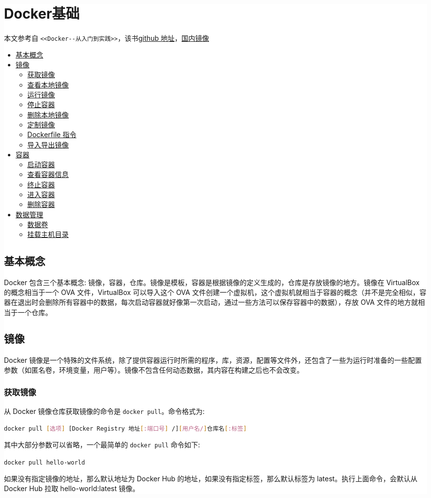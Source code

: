 # Docker基础

本文参考自 `<<Docker--从入门到实践>>`，该书[github 地址](https://github.com/yeasy/docker_practice)，[国内镜像](https://gitee.com/docker_practice/docker_practice)

+ [基本概念](#基本概念)
+ [镜像](#镜像)
  + [获取镜像](#获取镜像)
  + [查看本地镜像](#查看本地镜像)
  + [运行镜像](#运行镜像)
  + [停止容器](#停止容器)
  + [删除本地镜像](#删除本地镜像)
  + [定制镜像](#定制镜像)
  + [Dockerfile 指令](#Dockerfile指令)
  + [导入导出镜像](#导入导出镜像)
+ [容器](#容器)
  + [启动容器](#启动容器)
  + [查看容器信息](#查看容器信息)
  + [终止容器](#终止容器)
  + [进入容器](#进入容器)
  + [删除容器](#删除容器)
+ [数据管理](#数据管理)
  + [数据卷](#数据卷)
  + [挂载主机目录](#挂载主机目录)

## 基本概念

Docker 包含三个基本概念: 镜像，容器，仓库。镜像是模板，容器是根据镜像的定义生成的，仓库是存放镜像的地方。镜像在 VirtualBox 的概念相当于一个 OVA 文件，VirtualBox 可以导入这个 OVA 文件创建一个虚拟机，这个虚拟机就相当于容器的概念（并不是完全相似，容器在退出时会删除所有容器中的数据，每次启动容器就好像第一次启动，通过一些方法可以保存容器中的数据），存放 OVA 文件的地方就相当于一个仓库。

## 镜像

Docker 镜像是一个特殊的文件系统，除了提供容器运行时所需的程序，库，资源，配置等文件外，还包含了一些为运行时准备的一些配置参数（如匿名卷，环境变量，用户等）。镜像不包含任何动态数据，其内容在构建之后也不会改变。

### 获取镜像

从 Docker 镜像仓库获取镜像的命令是 `docker pull`。命令格式为:

```sh
docker pull [选项] [Docker Registry 地址[:端口号] /][用户名/]仓库名[:标签]
```

其中大部分参数可以省略，一个最简单的 `docker pull` 命令如下:

```sh
docker pull hello-world
```

如果没有指定镜像的地址，那么默认地址为 Docker Hub 的地址，如果没有指定标签，那么默认标签为 latest。执行上面命令，会默认从 Docker Hub 拉取 hello-world:latest 镜像。
